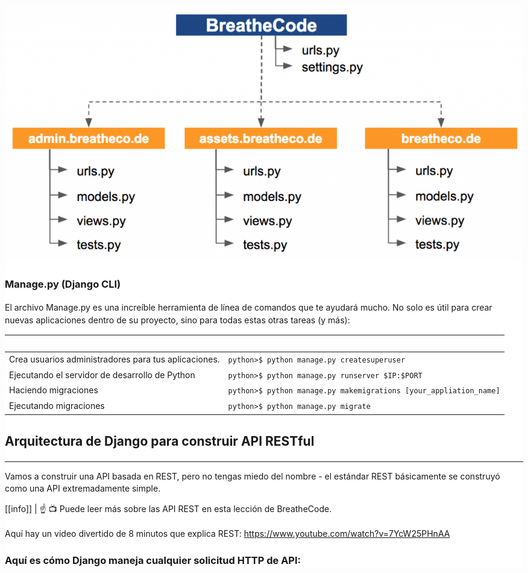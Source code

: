 ![Django Rest Framework](../../assets/images/e59de5e1-2751-4286-adfb-69c047e93058.png)

### Manage.py (Django CLI)


El archivo Manage.py es una increíble herramienta de línea de comandos que te ayudará mucho. No solo es útil para crear nuevas aplicaciones dentro de su proyecto, sino para todas estas otras tareas (y más):

|&nbsp;     |&nbsp;      |
|:----------|:-----------|
|Crea usuarios administradores para tus aplicaciones.      |`python>$ python manage.py createsuperuser`         |
|Ejecutando el servidor de desarrollo de Python         |`python>$ python manage.py runserver $IP:$PORT`     |
|Haciendo migraciones                            |`python>$ python manage.py makemigrations [your_appliation_name]`        |
|Ejecutando migraciones                            |`python>$ python manage.py migrate`           |


## Arquitectura de Django para construir API RESTful
***

Vamos a construir una API basada en REST, pero no tengas miedo del nombre - el estándar REST básicamente se construyó como una API extremadamente simple.

[[info]]
| :point_up: :tv: Puede leer más sobre las API REST en esta lección de BreatheCode.<br> <br>Aquí hay un video divertido de 8 minutos que explica REST: https://www.youtube.com/watch?v=7YcW25PHnAA


### Aquí es cómo Django maneja cualquier solicitud HTTP de API:
